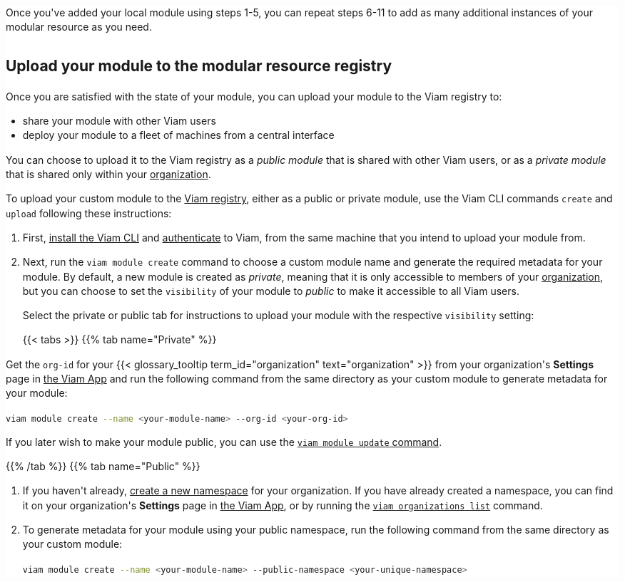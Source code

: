 Once you've added your local module using steps 1-5, you can repeat steps 6-11 to add as many additional instances of your modular resource as you need.

## Upload your module to the modular resource registry

Once you are satisfied with the state of your module, you can upload your module to the Viam registry to:

- share your module with other Viam users
- deploy your module to a fleet of machines from a central interface

You can choose to upload it to the Viam registry as a _public module_ that is shared with other Viam users, or as a _private module_ that is shared only within your [organization](/cloud/organizations/).

To upload your custom module to the [Viam registry](https://app.viam.com/registry), either as a public or private module, use the Viam CLI commands `create` and `upload` following these instructions:

1. First, [install the Viam CLI](/cli/#install) and [authenticate](/cli/#authenticate) to Viam, from the same machine that you intend to upload your module from.

2. Next, run the `viam module create` command to choose a custom module name and generate the required metadata for your module.
   By default, a new module is created as _private_, meaning that it is only accessible to members of your [organization](/cloud/organizations/), but you can choose to set the `visibility` of your module to _public_ to make it accessible to all Viam users.

   Select the private or public tab for instructions to upload your module with the respective `visibility` setting:

   {{< tabs >}}
   {{% tab name="Private" %}}

Get the `org-id` for your {{< glossary_tooltip term_id="organization" text="organization" >}} from your organization's **Settings** page in [the Viam App](https://app.viam.com/) and run the following command from the same directory as your custom module to generate metadata for your module:

```sh {id="terminal-prompt" class="command-line" data-prompt="$"}
viam module create --name <your-module-name> --org-id <your-org-id>
```

If you later wish to make your module public, you can use the [`viam module update` command](/cli/#module).

{{% /tab %}}
{{% tab name="Public" %}}

1.  If you haven't already, [create a new namespace](/cloud/organizations/#create-a-namespace-for-your-organization) for your organization.
    If you have already created a namespace, you can find it on your organization's **Settings** page in [the Viam App](https://app.viam.com/), or by running the [`viam organizations list`](/cli/#organizations) command.

2.  To generate metadata for your module using your public namespace, run the following command from the same directory as your custom module:

    ```sh {id="terminal-prompt" class="command-line" data-prompt="$"}
    viam module create --name <your-module-name> --public-namespace <your-unique-namespace>
    ```
